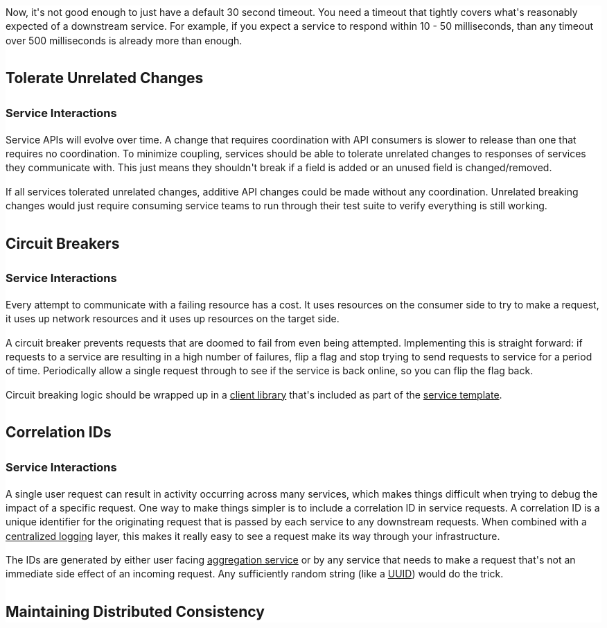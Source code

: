 Now, it's not good enough to just have a default 30 second timeout. You need a timeout that tightly covers what's reasonably expected of a downstream service. For example, if you expect a service to respond within 10 - 50 milliseconds, than any timeout over 500 milliseconds is already more than enough.

## Tolerate Unrelated Changes

### Service Interactions

Service APIs will evolve over time. A change that requires coordination with API consumers is slower to release than one that requires no coordination. To minimize coupling, services should be able to tolerate unrelated changes to responses of services they communicate with. This just means they shouldn't break if a field is added or an unused field is changed/removed.

If all services tolerated unrelated changes, additive API changes could be made without any coordination. Unrelated breaking changes would just require consuming service teams to run through their test suite to verify everything is still working.

## Circuit Breakers

### Service Interactions

Every attempt to communicate with a failing resource has a cost. It uses resources on the consumer side to try to make a request, it uses up network resources and it uses up resources on the target side.

A circuit breaker prevents requests that are doomed to fail from even being attempted. Implementing this is straight forward: if requests to a service are resulting in a high number of failures, flip a flag and stop trying to send requests to service for a period of time. Periodically allow a single request through to see if the service is back online, so you can flip the flag back.

Circuit breaking logic should be wrapped up in a [client library](#client-libraries) that's included as part of the [service template](#service-templates).

## Correlation IDs

### Service Interactions

A single user request can result in activity occurring across many services, which makes things difficult when trying to debug the impact of a specific request. One way to make things simpler is to include a correlation ID in service requests. A correlation ID is a unique identifier for the originating request that is passed by each service to any downstream requests. When combined with a [centralized logging](#logging) layer, this makes it really easy to see a request make its way through your infrastructure.

The IDs are generated by either user facing [aggregation service](#aggregation-services) or by any service that needs to make a request that's not an immediate side effect of an incoming request. Any sufficiently random string (like a [UUID](https://en.wikipedia.org/wiki/Universally_unique_identifier)) would do the trick.

## Maintaining Distributed Consistency
